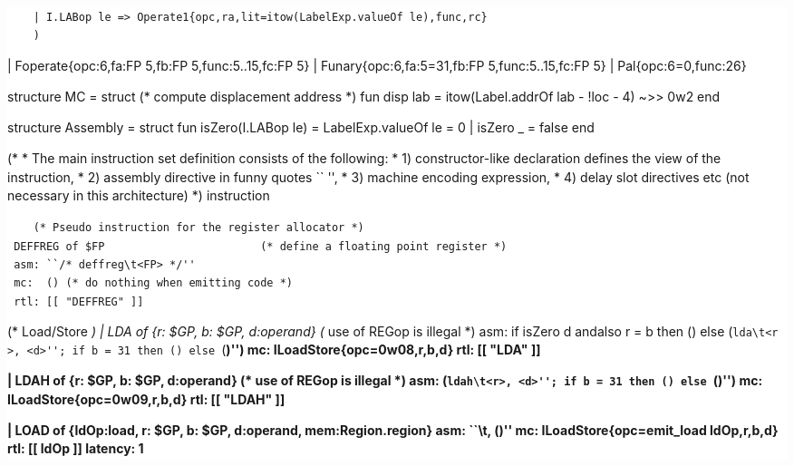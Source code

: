        | I.LABop le => Operate1{opc,ra,lit=itow(LabelExp.valueOf le),func,rc}
        )
   | Foperate{opc:6,fa:FP 5,fb:FP 5,func:5..15,fc:FP 5}
   | Funary{opc:6,fa:5=31,fb:FP 5,func:5..15,fc:FP 5}
   | Pal{opc:6=0,func:26}

   structure MC =
   struct
      (* compute displacement address *)
      fun disp lab = itow(Label.addrOf lab - !loc - 4) ~>> 0w2
   end

   structure Assembly =
   struct
      fun isZero(I.LABop le) = LabelExp.valueOf le = 0
        | isZero _ = false
   end

   (*
    * The main instruction set definition consists of the following:
    *  1) constructor-like declaration defines the view of the instruction,
    *  2) assembly directive in funny quotes `` '',
    *  3) machine encoding expression,
    *  4) delay slot directives etc (not necessary in this architecture)
    *) 
   instruction 

        (* Pseudo instruction for the register allocator *)
     DEFFREG of $FP                        (* define a floating point register *)
     asm: ``/* deffreg\t<FP> */''
     mc:  () (* do nothing when emitting code *) 
     rtl: [[ "DEFFREG" ]]
 
   (* Load/Store *)
   | LDA of {r: $GP, b: $GP, d:operand}        (* use of REGop is illegal *)
     asm: if isZero d andalso r = b then ()
          else (``lda\t<r>, <d>''; if b = 31 then () else ``(<b>)'')
     mc:  ILoadStore{opc=0w08,r,b,d}
     rtl: [[ "LDA" ]]

   | LDAH of {r: $GP, b: $GP, d:operand} (* use of REGop is illegal *)
     asm: (``ldah\t<r>, <d>''; if b = 31 then () else ``(<b>)'')
     mc:  ILoadStore{opc=0w09,r,b,d}
     rtl: [[ "LDAH" ]]

   | LOAD of {ldOp:load, r: $GP, b: $GP, d:operand, mem:Region.region}
     asm: ``<ldOp>\t<r>, <d>(<b>)<mem>''
     mc:  ILoadStore{opc=emit_load ldOp,r,b,d}
     rtl: [[ ldOp ]]
     latency: 1
